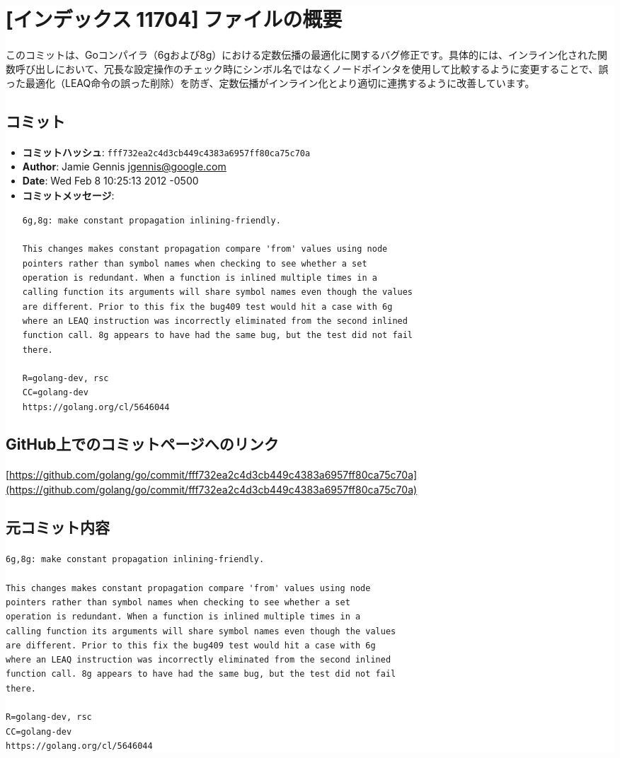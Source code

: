 # [インデックス 11704] ファイルの概要

このコミットは、Goコンパイラ（6gおよび8g）における定数伝播の最適化に関するバグ修正です。具体的には、インライン化された関数呼び出しにおいて、冗長な設定操作のチェック時にシンボル名ではなくノードポインタを使用して比較するように変更することで、誤った最適化（LEAQ命令の誤った削除）を防ぎ、定数伝播がインライン化とより適切に連携するように改善しています。

## コミット

*   **コミットハッシュ**: `fff732ea2c4d3cb449c4383a6957ff80ca75c70a`
*   **Author**: Jamie Gennis <jgennis@google.com>
*   **Date**: Wed Feb 8 10:25:13 2012 -0500
*   **コミットメッセージ**:
    ```
    6g,8g: make constant propagation inlining-friendly.

    This changes makes constant propagation compare 'from' values using node
    pointers rather than symbol names when checking to see whether a set
    operation is redundant. When a function is inlined multiple times in a
    calling function its arguments will share symbol names even though the values
    are different. Prior to this fix the bug409 test would hit a case with 6g
    where an LEAQ instruction was incorrectly eliminated from the second inlined
    function call. 8g appears to have had the same bug, but the test did not fail
    there.

    R=golang-dev, rsc
    CC=golang-dev
    https://golang.org/cl/5646044
    ```

## GitHub上でのコミットページへのリンク

[https://github.com/golang/go/commit/fff732ea2c4d3cb449c4383a6957ff80ca75c70a](https://github.com/golang/go/commit/fff732ea2c4d3cb449c4383a6957ff80ca75c70a)

## 元コミット内容

```
6g,8g: make constant propagation inlining-friendly.

This changes makes constant propagation compare 'from' values using node
pointers rather than symbol names when checking to see whether a set
operation is redundant. When a function is inlined multiple times in a
calling function its arguments will share symbol names even though the values
are different. Prior to this fix the bug409 test would hit a case with 6g
where an LEAQ instruction was incorrectly eliminated from the second inlined
function call. 8g appears to have had the same bug, but the test did not fail
there.

R=golang-dev, rsc
CC=golang-dev
https://golang.org/cl/5646044
```
